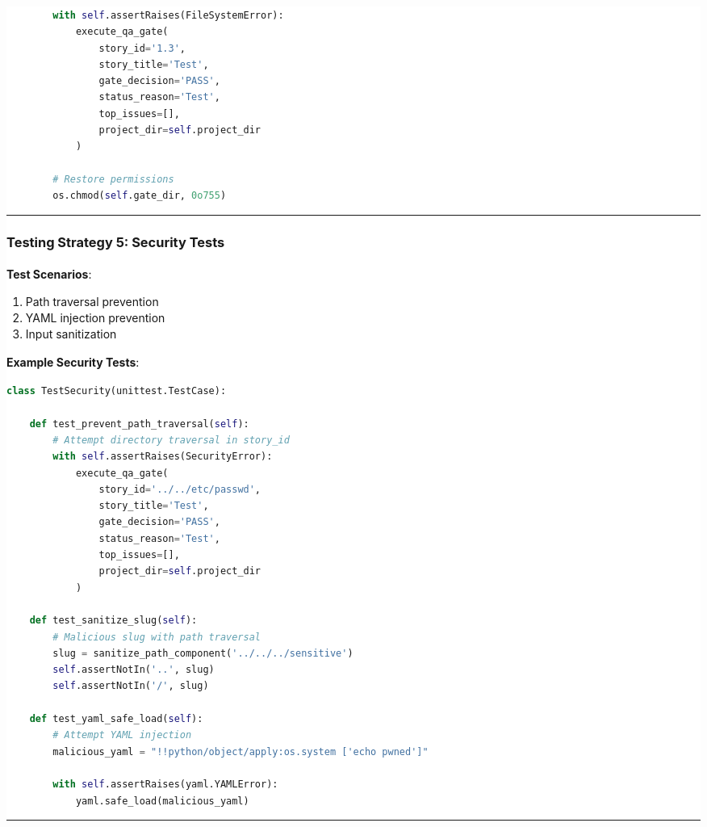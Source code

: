 ```python
        with self.assertRaises(FileSystemError):
            execute_qa_gate(
                story_id='1.3',
                story_title='Test',
                gate_decision='PASS',
                status_reason='Test',
                top_issues=[],
                project_dir=self.project_dir
            )

        # Restore permissions
        os.chmod(self.gate_dir, 0o755)
```

---

### Testing Strategy 5: Security Tests

**Test Scenarios**:
1. Path traversal prevention
2. YAML injection prevention
3. Input sanitization

**Example Security Tests**:

```python
class TestSecurity(unittest.TestCase):

    def test_prevent_path_traversal(self):
        # Attempt directory traversal in story_id
        with self.assertRaises(SecurityError):
            execute_qa_gate(
                story_id='../../etc/passwd',
                story_title='Test',
                gate_decision='PASS',
                status_reason='Test',
                top_issues=[],
                project_dir=self.project_dir
            )

    def test_sanitize_slug(self):
        # Malicious slug with path traversal
        slug = sanitize_path_component('../../../sensitive')
        self.assertNotIn('..', slug)
        self.assertNotIn('/', slug)

    def test_yaml_safe_load(self):
        # Attempt YAML injection
        malicious_yaml = "!!python/object/apply:os.system ['echo pwned']"

        with self.assertRaises(yaml.YAMLError):
            yaml.safe_load(malicious_yaml)
```

---